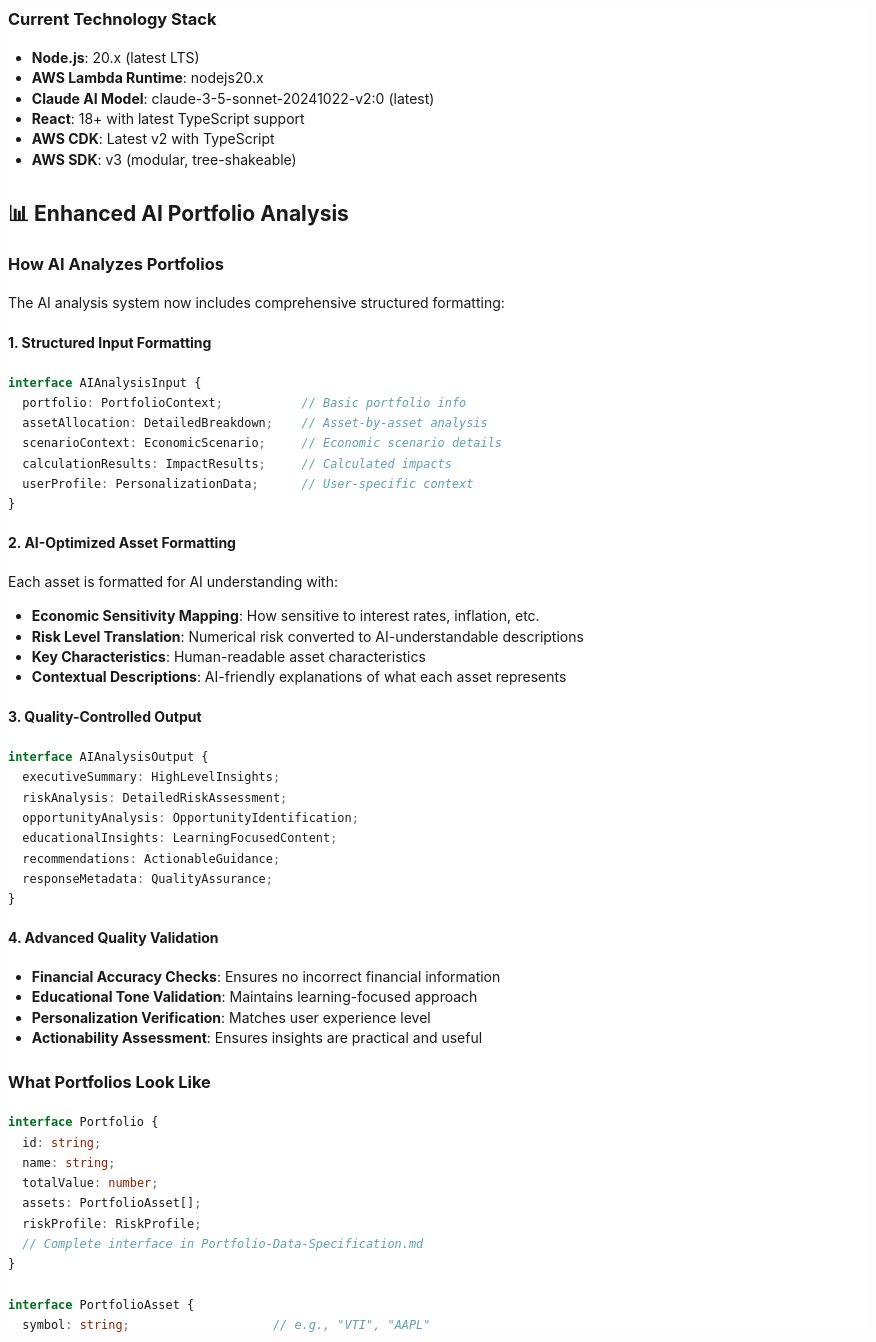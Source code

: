 ### Current Technology Stack
- **Node.js**: 20.x (latest LTS)
- **AWS Lambda Runtime**: nodejs20.x
- **Claude AI Model**: claude-3-5-sonnet-20241022-v2:0 (latest)
- **React**: 18+ with latest TypeScript support
- **AWS CDK**: Latest v2 with TypeScript
- **AWS SDK**: v3 (modular, tree-shakeable)

## 📊 Enhanced AI Portfolio Analysis

### How AI Analyzes Portfolios

The AI analysis system now includes comprehensive structured formatting:

#### **1. Structured Input Formatting**
```typescript
interface AIAnalysisInput {
  portfolio: PortfolioContext;           // Basic portfolio info
  assetAllocation: DetailedBreakdown;    // Asset-by-asset analysis
  scenarioContext: EconomicScenario;     // Economic scenario details  
  calculationResults: ImpactResults;     // Calculated impacts
  userProfile: PersonalizationData;      // User-specific context
}
```

#### **2. AI-Optimized Asset Formatting**
Each asset is formatted for AI understanding with:
- **Economic Sensitivity Mapping**: How sensitive to interest rates, inflation, etc.
- **Risk Level Translation**: Numerical risk converted to AI-understandable descriptions
- **Key Characteristics**: Human-readable asset characteristics
- **Contextual Descriptions**: AI-friendly explanations of what each asset represents

#### **3. Quality-Controlled Output**
```typescript
interface AIAnalysisOutput {
  executiveSummary: HighLevelInsights;
  riskAnalysis: DetailedRiskAssessment;
  opportunityAnalysis: OpportunityIdentification;
  educationalInsights: LearningFocusedContent;
  recommendations: ActionableGuidance;
  responseMetadata: QualityAssurance;
}
```

#### **4. Advanced Quality Validation**
- **Financial Accuracy Checks**: Ensures no incorrect financial information
- **Educational Tone Validation**: Maintains learning-focused approach
- **Personalization Verification**: Matches user experience level
- **Actionability Assessment**: Ensures insights are practical and useful

### What Portfolios Look Like
```typescript
interface Portfolio {
  id: string;
  name: string;
  totalValue: number;
  assets: PortfolioAsset[];
  riskProfile: RiskProfile;
  // Complete interface in Portfolio-Data-Specification.md
}

interface PortfolioAsset {
  symbol: string;                    // e.g., "VTI", "AAPL"
```